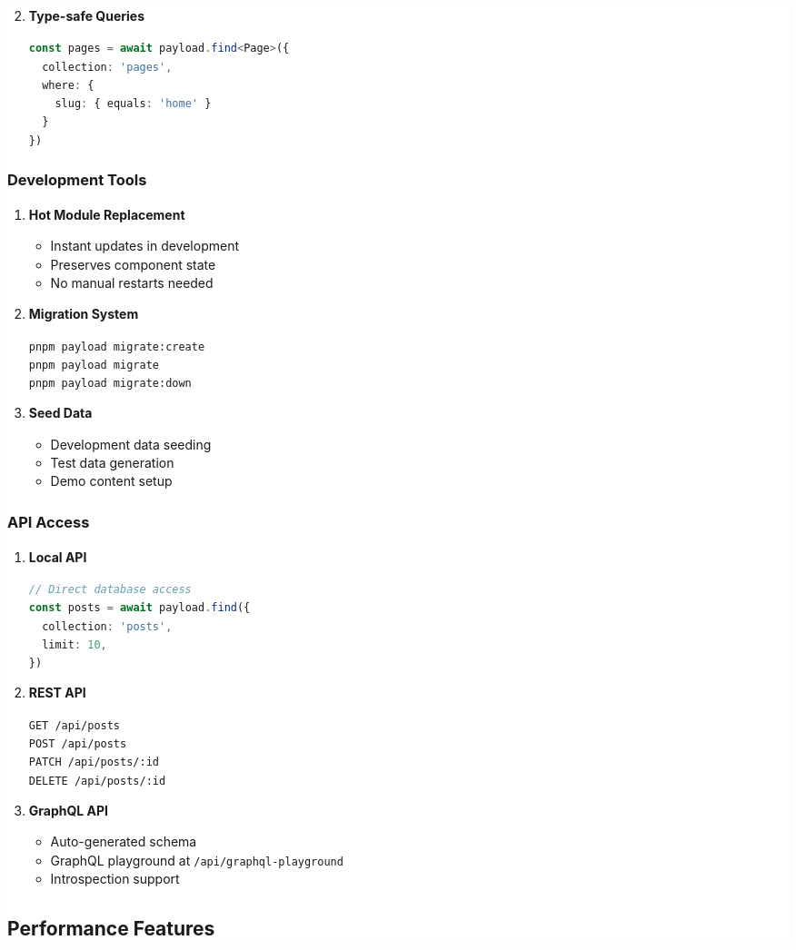 2. **Type-safe Queries**
   ```typescript
   const pages = await payload.find<Page>({
     collection: 'pages',
     where: {
       slug: { equals: 'home' }
     }
   })
   ```

### Development Tools

1. **Hot Module Replacement**
   - Instant updates in development
   - Preserves component state
   - No manual restarts needed

2. **Migration System**
   ```bash
   pnpm payload migrate:create
   pnpm payload migrate
   pnpm payload migrate:down
   ```

3. **Seed Data**
   - Development data seeding
   - Test data generation
   - Demo content setup

### API Access

1. **Local API**
   ```typescript
   // Direct database access
   const posts = await payload.find({
     collection: 'posts',
     limit: 10,
   })
   ```

2. **REST API**
   ```bash
   GET /api/posts
   POST /api/posts
   PATCH /api/posts/:id
   DELETE /api/posts/:id
   ```

3. **GraphQL API**
   - Auto-generated schema
   - GraphQL playground at `/api/graphql-playground`
   - Introspection support

## Performance Features
